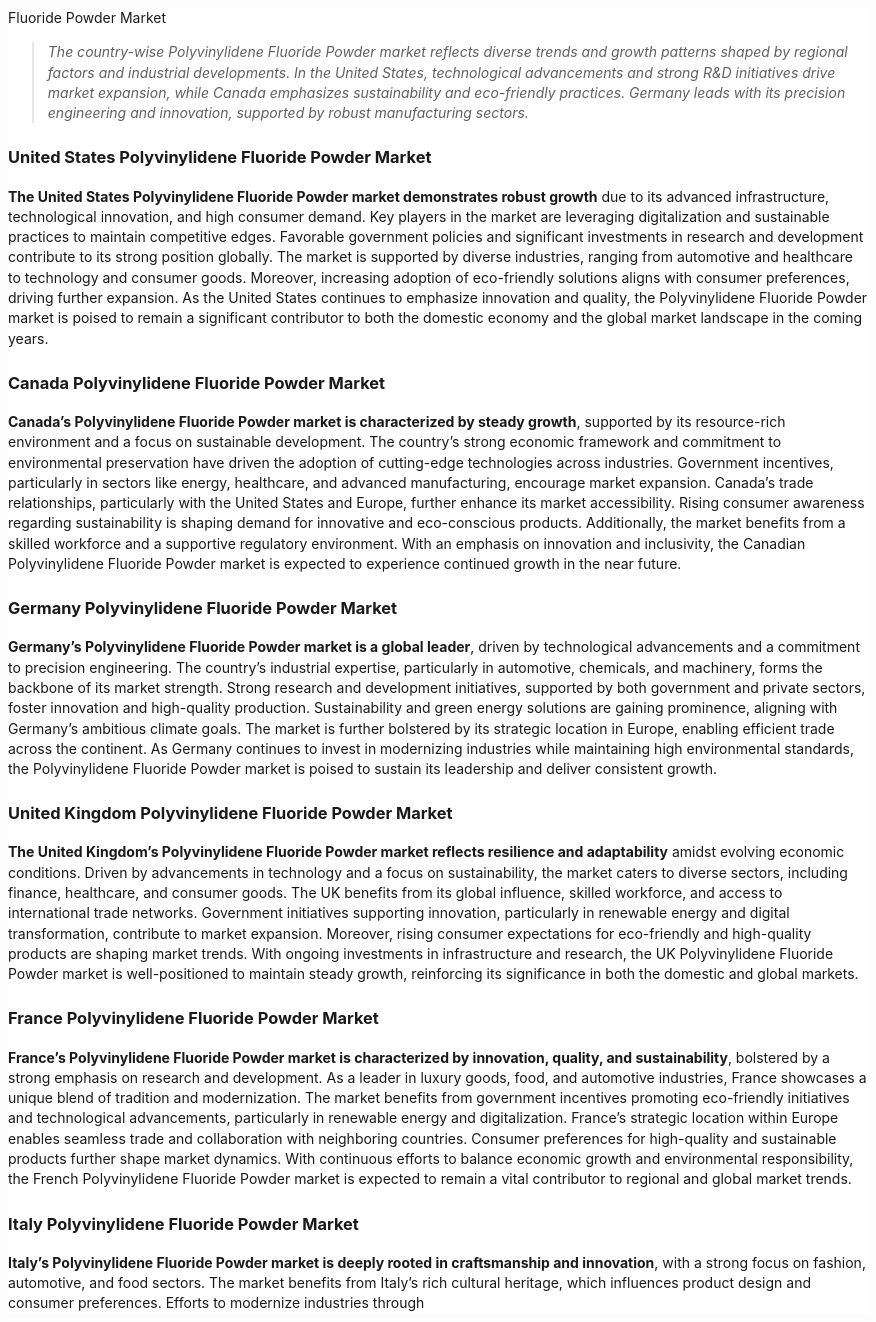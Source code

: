 Fluoride Powder Market<br /></span></h1><blockquote><p><em><span class="">The country-wise Polyvinylidene Fluoride Powder market reflects diverse trends and growth patterns shaped by regional factors and industrial developments. In the United States, technological advancements and strong R&amp;D initiatives drive market expansion, while Canada emphasizes sustainability and eco-friendly practices. Germany leads with its precision engineering and innovation, supported by robust manufacturing sectors.</span></em></p></blockquote><h3><strong>United States Polyvinylidene Fluoride Powder Market</strong></h3><p><strong>The United States Polyvinylidene Fluoride Powder market demonstrates robust growth</strong> due to its advanced infrastructure, technological innovation, and high consumer demand. Key players in the market are leveraging digitalization and sustainable practices to maintain competitive edges. Favorable government policies and significant investments in research and development contribute to its strong position globally. The market is supported by diverse industries, ranging from automotive and healthcare to technology and consumer goods. Moreover, increasing adoption of eco-friendly solutions aligns with consumer preferences, driving further expansion. As the United States continues to emphasize innovation and quality, the Polyvinylidene Fluoride Powder market is poised to remain a significant contributor to both the domestic economy and the global market landscape in the coming years.</p><h3><strong>Canada Polyvinylidene Fluoride Powder Market</strong></h3><p><strong>Canada&rsquo;s Polyvinylidene Fluoride Powder market is characterized by steady growth</strong>, supported by its resource-rich environment and a focus on sustainable development. The country&rsquo;s strong economic framework and commitment to environmental preservation have driven the adoption of cutting-edge technologies across industries. Government incentives, particularly in sectors like energy, healthcare, and advanced manufacturing, encourage market expansion. Canada&rsquo;s trade relationships, particularly with the United States and Europe, further enhance its market accessibility. Rising consumer awareness regarding sustainability is shaping demand for innovative and eco-conscious products. Additionally, the market benefits from a skilled workforce and a supportive regulatory environment. With an emphasis on innovation and inclusivity, the Canadian Polyvinylidene Fluoride Powder market is expected to experience continued growth in the near future.</p><h3><strong>Germany Polyvinylidene Fluoride Powder Market</strong></h3><p><strong>Germany&rsquo;s Polyvinylidene Fluoride Powder market is a global leader</strong>, driven by technological advancements and a commitment to precision engineering. The country&rsquo;s industrial expertise, particularly in automotive, chemicals, and machinery, forms the backbone of its market strength. Strong research and development initiatives, supported by both government and private sectors, foster innovation and high-quality production. Sustainability and green energy solutions are gaining prominence, aligning with Germany&rsquo;s ambitious climate goals. The market is further bolstered by its strategic location in Europe, enabling efficient trade across the continent. As Germany continues to invest in modernizing industries while maintaining high environmental standards, the Polyvinylidene Fluoride Powder market is poised to sustain its leadership and deliver consistent growth.</p><h3><strong>United Kingdom Polyvinylidene Fluoride Powder Market</strong></h3><p><strong>The United Kingdom&rsquo;s Polyvinylidene Fluoride Powder market reflects resilience and adaptability</strong> amidst evolving economic conditions. Driven by advancements in technology and a focus on sustainability, the market caters to diverse sectors, including finance, healthcare, and consumer goods. The UK benefits from its global influence, skilled workforce, and access to international trade networks. Government initiatives supporting innovation, particularly in renewable energy and digital transformation, contribute to market expansion. Moreover, rising consumer expectations for eco-friendly and high-quality products are shaping market trends. With ongoing investments in infrastructure and research, the UK Polyvinylidene Fluoride Powder market is well-positioned to maintain steady growth, reinforcing its significance in both the domestic and global markets.</p><h3><strong>France Polyvinylidene Fluoride Powder Market</strong></h3><p><strong>France&rsquo;s Polyvinylidene Fluoride Powder market is characterized by innovation, quality, and sustainability</strong>, bolstered by a strong emphasis on research and development. As a leader in luxury goods, food, and automotive industries, France showcases a unique blend of tradition and modernization. The market benefits from government incentives promoting eco-friendly initiatives and technological advancements, particularly in renewable energy and digitalization. France&rsquo;s strategic location within Europe enables seamless trade and collaboration with neighboring countries. Consumer preferences for high-quality and sustainable products further shape market dynamics. With continuous efforts to balance economic growth and environmental responsibility, the French Polyvinylidene Fluoride Powder market is expected to remain a vital contributor to regional and global market trends.</p><h3><strong>Italy Polyvinylidene Fluoride Powder Market</strong></h3><p><strong>Italy&rsquo;s Polyvinylidene Fluoride Powder market is deeply rooted in craftsmanship and innovation</strong>, with a strong focus on fashion, automotive, and food sectors. The market benefits from Italy&rsquo;s rich cultural heritage, which influences product design and consumer preferences. Efforts to modernize industries through